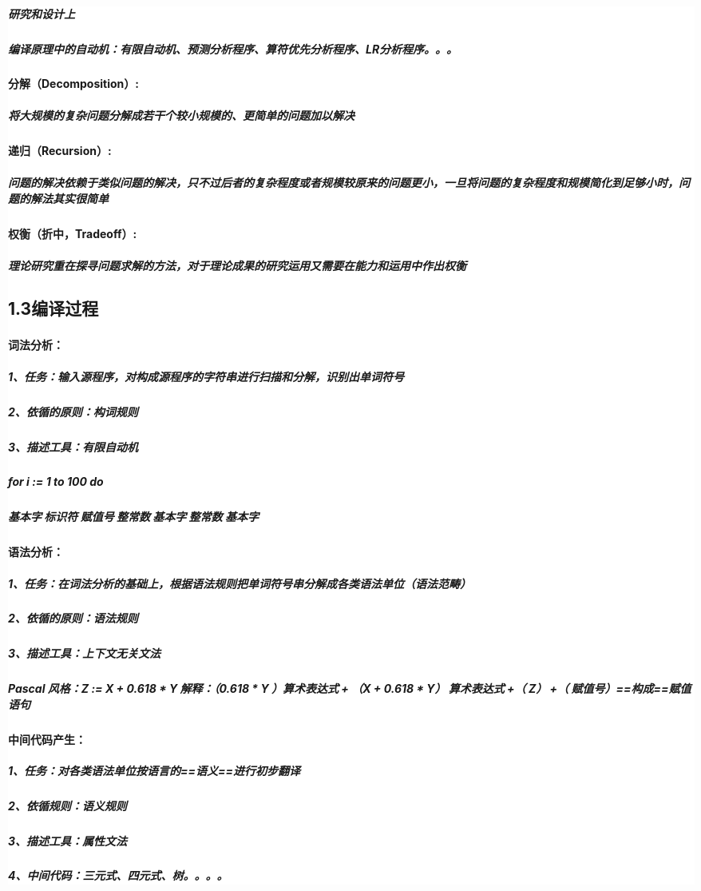 ##### 研究和设计上

##### 														编译原理中的自动机：有限自动机、预测分析程序、算符优先分析程序、LR分析程序。。。

#### 							分解（Decomposition）:

##### 														将大规模的复杂问题分解成若干个较小规模的、更简单的问题加以解决

#### 							递归（Recursion）:

##### 														问题的解决依赖于类似问题的解决，只不过后者的复杂程度或者规模较原来的问题更小，一旦将问题的复杂程度和规模简化到足够小时，问题的解法其实很简单

#### 							权衡（折中，Tradeoff）:

##### 													理论研究重在探寻问题求解的方法，对于理论成果的研究运用又需要在能力和运用中作出权衡

## 1.3编译过程

#### 		词法分析：

##### 					1、任务：输入源程序，对构成源程序的字符串进行扫描和分解，识别出单词符号

##### 					2、依循的原则：构词规则

##### 					3、描述工具：有限自动机

##### 					for 			i			 := 			1 			to 			100 		do

##### 					基本字	标识符	赋值号	整常数	 基本字	  整常数	基本字

#### 		语法分析：

##### 					1、任务：在词法分析的基础上，根据语法规则把单词符号串分解成各类语法单位（语法范畴）

##### 					2、依循的原则：语法规则

##### 					3、描述工具：上下文无关文法

##### 					Pascal 风格：Z  :=  X + 0.618 * Y     解释：（0.618 * Y ）算术表达式 + （X + 0.618 * Y） 算术表达式 +（ Z） +（ 赋值号）==构成==赋值语句

#### 		中间代码产生：

##### 					1、任务：对各类语法单位按语言的==语义==进行初步翻译

##### 					2、依循规则：语义规则

##### 					3、描述工具：属性文法

##### 					4、中间代码：三元式、四元式、树。。。。
